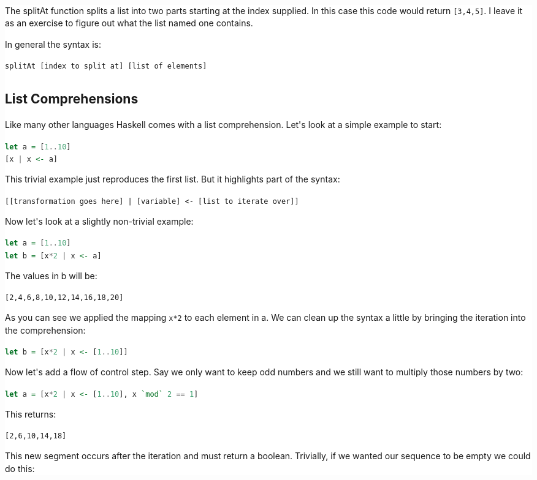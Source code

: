 The splitAt function splits a list into two parts starting at the index supplied.  In this case this code would return `[3,4,5]`.  I leave it as an exercise to figure out what the list named one contains.

In general the syntax is:

```
splitAt [index to split at] [list of elements]
```

## List Comprehensions

Like many other languages Haskell comes with a list comprehension.  Let's look at a simple example to start:

```haskell
let a = [1..10]
[x | x <- a]
```

This trivial example just reproduces the first list.  But it highlights part of the syntax:

```
[[transformation goes here] | [variable] <- [list to iterate over]]
```

Now let's look at a slightly non-trivial example:

```haskell
let a = [1..10]
let b = [x*2 | x <- a]
```

The values in b will be:

```
[2,4,6,8,10,12,14,16,18,20]
```

As you can see we applied the mapping `x*2` to each element in a.  We can clean up the syntax a little by bringing the iteration into the comprehension:

```haskell
let b = [x*2 | x <- [1..10]]
```

Now let's add a flow of control step.  Say we only want to keep odd numbers and we still want to multiply those numbers by two:

```haskell
let a = [x*2 | x <- [1..10], x `mod` 2 == 1]
```

This returns:

```
[2,6,10,14,18]
```

This new segment occurs after the iteration and must return a boolean.  Trivially, if we wanted our sequence to be empty we could do this:
